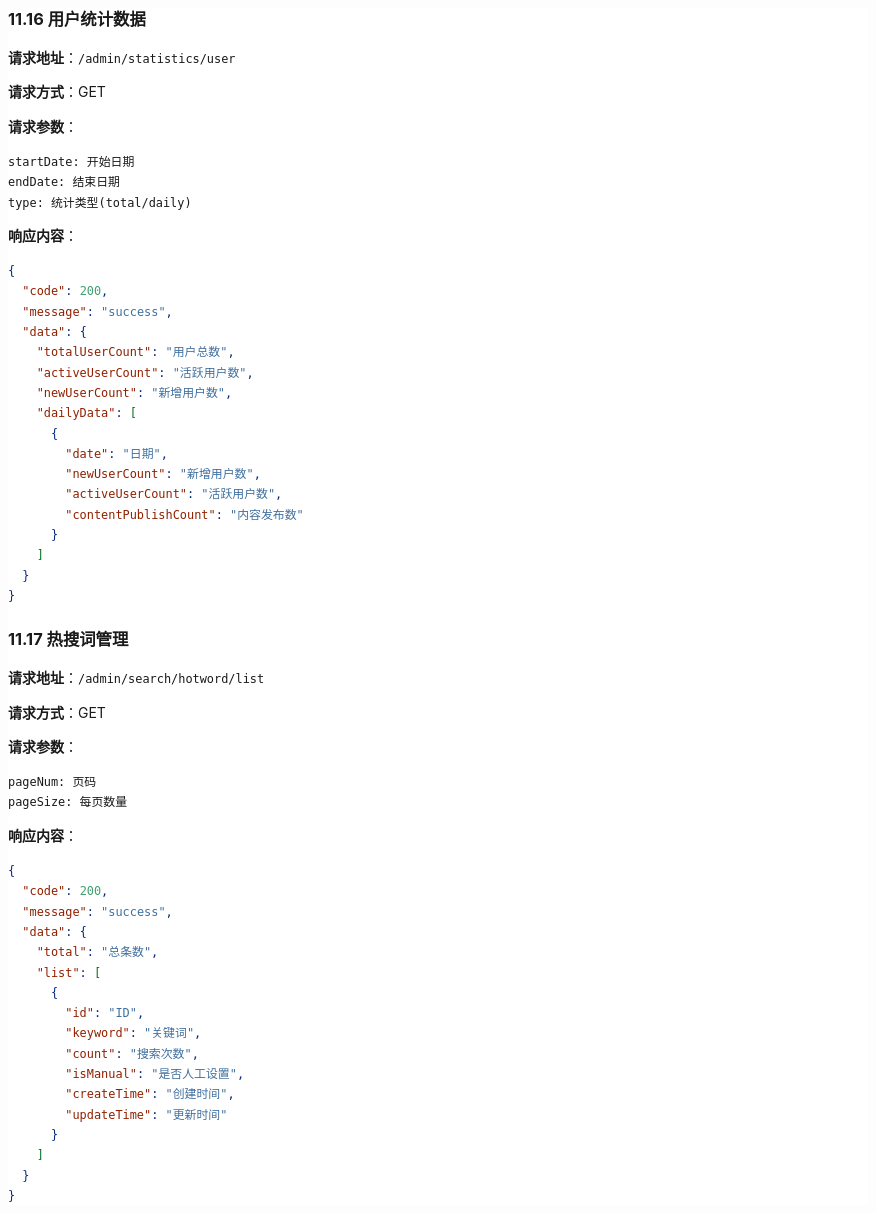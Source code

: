 ### 11.16 用户统计数据

**请求地址**：`/admin/statistics/user`

**请求方式**：GET

**请求参数**：
```
startDate: 开始日期
endDate: 结束日期
type: 统计类型(total/daily)
```

**响应内容**：
```json
{
  "code": 200,
  "message": "success",
  "data": {
    "totalUserCount": "用户总数",
    "activeUserCount": "活跃用户数",
    "newUserCount": "新增用户数",
    "dailyData": [
      {
        "date": "日期",
        "newUserCount": "新增用户数",
        "activeUserCount": "活跃用户数",
        "contentPublishCount": "内容发布数"
      }
    ]
  }
}
```

### 11.17 热搜词管理

**请求地址**：`/admin/search/hotword/list`

**请求方式**：GET

**请求参数**：
```
pageNum: 页码
pageSize: 每页数量
```

**响应内容**：
```json
{
  "code": 200,
  "message": "success",
  "data": {
    "total": "总条数",
    "list": [
      {
        "id": "ID",
        "keyword": "关键词",
        "count": "搜索次数",
        "isManual": "是否人工设置",
        "createTime": "创建时间",
        "updateTime": "更新时间"
      }
    ]
  }
}
```
